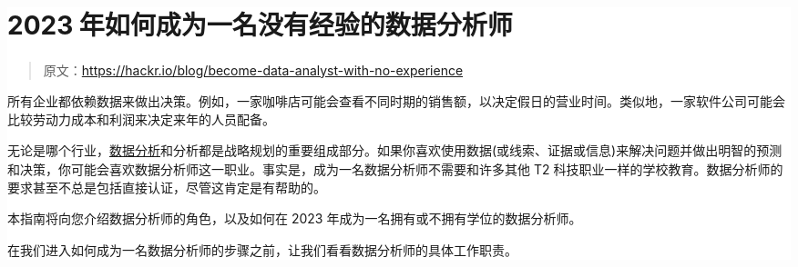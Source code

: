 # 2023 年如何成为一名没有经验的数据分析师

> 原文：<https://hackr.io/blog/become-data-analyst-with-no-experience>

所有企业都依赖数据来做出决策。例如，一家咖啡店可能会查看不同时期的销售额，以决定假日的营业时间。类似地，一家软件公司可能会比较劳动力成本和利润来决定来年的人员配备。

无论是哪个行业，[数据分析](https://hackr.io/blog/what-is-data-analysis-methods-techniques-tools)和分析都是战略规划的重要组成部分。如果你喜欢使用数据(或线索、证据或信息)来解决问题并做出明智的预测和决策，你可能会喜欢数据分析师这一职业。事实是，成为一名数据分析师不需要和许多其他 T2 科技职业一样的学校教育。数据分析师的要求甚至不总是包括直接认证，尽管这肯定是有帮助的。

本指南将向您介绍数据分析师的角色，以及如何在 2023 年成为一名拥有或不拥有学位的数据分析师。

在我们进入如何成为一名数据分析师的步骤之前，让我们看看数据分析师的具体工作职责。
